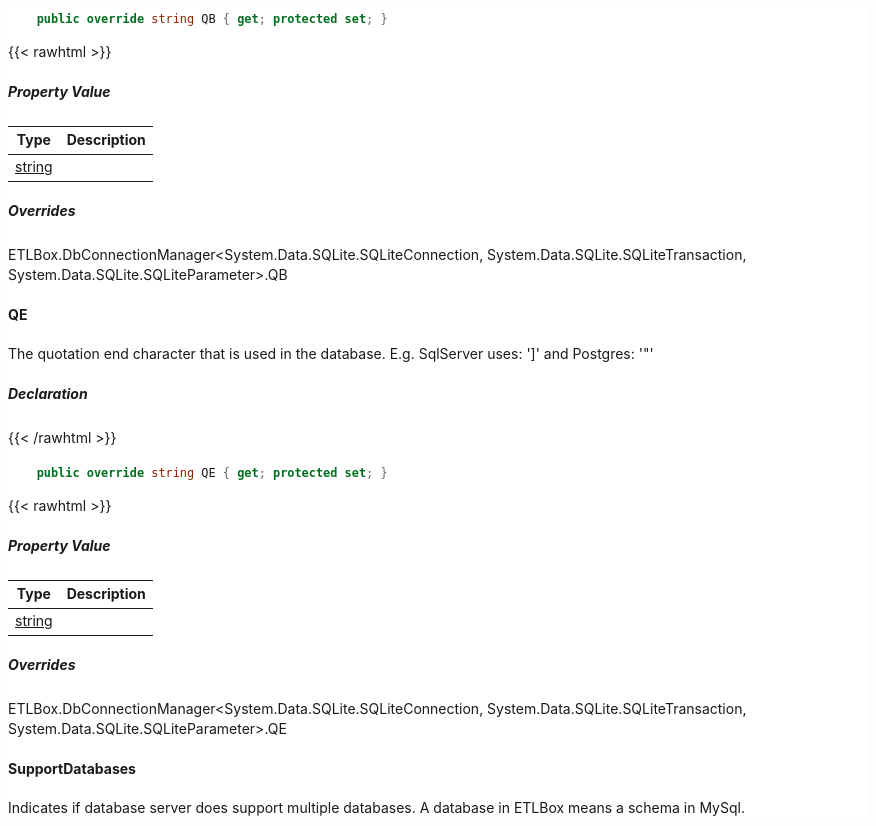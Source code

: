 
```C#
    public override string QB { get; protected set; }
```

{{< rawhtml >}}
  <h5 class="propertyValue">Property Value</h5>
  <table class="table table-bordered table-condensed">
    <thead>
      <tr>
        <th>Type</th>
        <th>Description</th>
      </tr>
    </thead>
    <tbody>
      <tr>
        <td><a class="xref" href="https://learn.microsoft.com/dotnet/api/system.string">string</a></td>
        <td></td>
      </tr>
    </tbody>
  </table>
  <h5 class="overrides">Overrides</h5>
  <div><span class="xref">ETLBox.DbConnectionManager&lt;System.Data.SQLite.SQLiteConnection, System.Data.SQLite.SQLiteTransaction, System.Data.SQLite.SQLiteParameter&gt;.QB</span></div>
  <a id="ETLBox_SQLite_SQLiteConnectionManager_QE_" data-uid="ETLBox.SQLite.SQLiteConnectionManager.QE*"></a>
  <h4 id="ETLBox_SQLite_SQLiteConnectionManager_QE" data-uid="ETLBox.SQLite.SQLiteConnectionManager.QE">QE</h4>
  <div class="markdown level1 summary"><p>The quotation end character that is used in the database.
E.g. SqlServer uses: ']' and Postgres: '&quot;'</p>
</div>
  <div class="markdown level1 conceptual"></div>
  <h5 class="declaration">Declaration</h5>
{{< /rawhtml >}}

```C#
    public override string QE { get; protected set; }
```

{{< rawhtml >}}
  <h5 class="propertyValue">Property Value</h5>
  <table class="table table-bordered table-condensed">
    <thead>
      <tr>
        <th>Type</th>
        <th>Description</th>
      </tr>
    </thead>
    <tbody>
      <tr>
        <td><a class="xref" href="https://learn.microsoft.com/dotnet/api/system.string">string</a></td>
        <td></td>
      </tr>
    </tbody>
  </table>
  <h5 class="overrides">Overrides</h5>
  <div><span class="xref">ETLBox.DbConnectionManager&lt;System.Data.SQLite.SQLiteConnection, System.Data.SQLite.SQLiteTransaction, System.Data.SQLite.SQLiteParameter&gt;.QE</span></div>
  <a id="ETLBox_SQLite_SQLiteConnectionManager_SupportDatabases_" data-uid="ETLBox.SQLite.SQLiteConnectionManager.SupportDatabases*"></a>
  <h4 id="ETLBox_SQLite_SQLiteConnectionManager_SupportDatabases" data-uid="ETLBox.SQLite.SQLiteConnectionManager.SupportDatabases">SupportDatabases</h4>
  <div class="markdown level1 summary"><p>Indicates if database server does support multiple databases.
A database in ETLBox means a schema in MySql.</p>
</div>